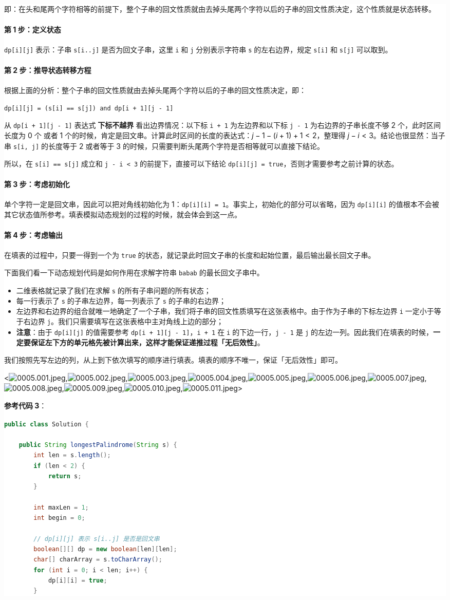 即：在头和尾两个字符相等的前提下，整个子串的回文性质就由去掉头尾两个字符以后的子串的回文性质决定，这个性质就是状态转移。


#### 第 1 步：定义状态

`dp[i][j]` 表示：子串 `s[i..j]` 是否为回文子串，这里 `i` 和 `j` 分别表示字符串 `s` 的左右边界，规定 `s[i]` 和 `s[j]` 可以取到。

#### 第 2 步：推导状态转移方程

根据上面的分析：整个子串的回文性质就由去掉头尾两个字符以后的子串的回文性质决定，即：

```
dp[i][j] = (s[i] == s[j]) and dp[i + 1][j - 1]
```
从 `dp[i + 1][j - 1]` 表达式 **下标不越界** 看出边界情况：以下标 `i + 1` 为左边界和以下标 `j - 1` 为右边界的子串长度不够 $2$ 个，此时区间长度为 $0$ 个 或者 $1$ 个的时候，肯定是回文串。计算此时区间的长度的表达式：$j - 1 - (i + 1) + 1 < 2$，整理得 $j - i < 3$。结论也很显然：当子串 `s[i, j]` 的长度等于 $2$ 或者等于 $3$ 的时候，只需要判断头尾两个字符是否相等就可以直接下结论。

所以，在 `s[i] == s[j]` 成立和 `j - i < 3` 的前提下，直接可以下结论 `dp[i][j] = true`，否则才需要参考之前计算的状态。



#### 第 3 步：考虑初始化

单个字符一定是回文串，因此可以把对角线初始化为 $1$：`dp[i][i] = 1`。事实上，初始化的部分可以省略，因为 `dp[i][i]` 的值根本不会被其它状态值所参考。填表模拟动态规划的过程的时候，就会体会到这一点。

#### 第 4 步：考虑输出

在填表的过程中，只要一得到一个为 `true` 的状态，就记录此时回文子串的长度和起始位置，最后输出最长回文子串。

下面我们看一下动态规划代码是如何作用在求解字符串 `babab` 的最长回文子串中。

+ 二维表格就记录了我们在求解 `s` 的所有子串问题的所有状态；
+ 每一行表示了 `s` 的子串左边界，每一列表示了 `s` 的子串的右边界；
+ 左边界和右边界的组合就唯一地确定了一个子串，我们将子串的回文性质填写在这张表格中。由于作为子串的下标左边界 `i` 一定小于等于右边界 `j`。我们只需要填写在这张表格中主对角线上边的部分；
+ **注意**：由于 `dp[i][j]` 的值需要参考 `dp[i + 1][j - 1]`，`i + 1` 在 `i` 的下边一行，`j - 1` 是 `j` 的左边一列。因此我们在填表的时候，**一定要保证左下方的单元格先被计算出来，这样才能保证递推过程「无后效性」**。

我们按照先写左边的列，从上到下依次填写的顺序进行填表。填表的顺序不唯一，保证「无后效性」即可。

<![0005.001.jpeg](https://pic.leetcode-cn.com/1605670761-ygmVKS-0005.001.jpeg),![0005.002.jpeg](https://pic.leetcode-cn.com/1605670761-PXkgEw-0005.002.jpeg),![0005.003.jpeg](https://pic.leetcode-cn.com/1605670761-UkQYJs-0005.003.jpeg),![0005.004.jpeg](https://pic.leetcode-cn.com/1605670761-gRAUPX-0005.004.jpeg),![0005.005.jpeg](https://pic.leetcode-cn.com/1605670761-qhZhAY-0005.005.jpeg),![0005.006.jpeg](https://pic.leetcode-cn.com/1605670761-VssyYI-0005.006.jpeg),![0005.007.jpeg](https://pic.leetcode-cn.com/1605670761-KnEXzg-0005.007.jpeg),![0005.008.jpeg](https://pic.leetcode-cn.com/1605670761-RAsYhq-0005.008.jpeg),![0005.009.jpeg](https://pic.leetcode-cn.com/1605670761-rYoyaW-0005.009.jpeg),![0005.010.jpeg](https://pic.leetcode-cn.com/1605670761-SXumCK-0005.010.jpeg),![0005.011.jpeg](https://pic.leetcode-cn.com/1605670761-WEMFPJ-0005.011.jpeg)>

**参考代码 3**：

```Java []
public class Solution {

    public String longestPalindrome(String s) {
        int len = s.length();
        if (len < 2) {
            return s;
        }

        int maxLen = 1;
        int begin = 0;

        // dp[i][j] 表示 s[i..j] 是否是回文串
        boolean[][] dp = new boolean[len][len];
        char[] charArray = s.toCharArray();
        for (int i = 0; i < len; i++) {
            dp[i][i] = true;
        }
```